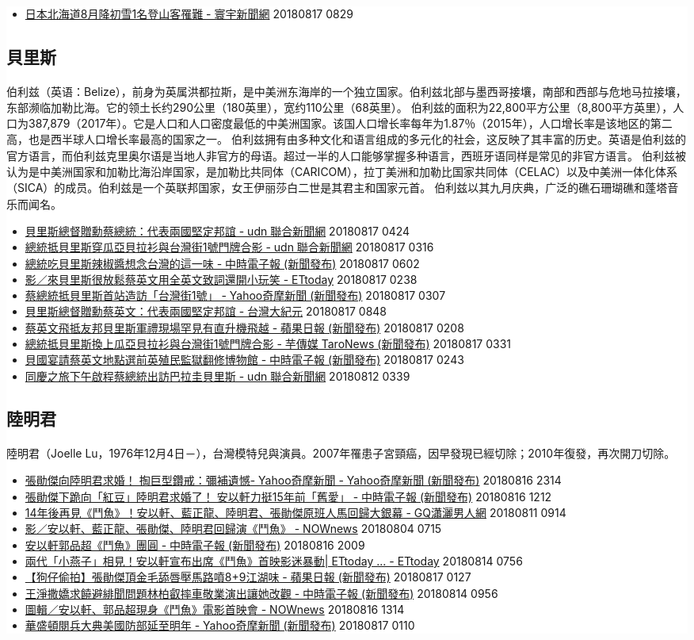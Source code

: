 - [日本北海道8月降初雪1名登山客罹難 - 寰宇新聞網](http://globalnewstv.com.tw/201808/35112/ "日本北海道8月降初雪1名登山客罹難 - 寰宇新聞網") 20180817 0829

## 貝里斯

伯利兹（英语：Belize），前身为英属洪都拉斯，是中美洲东海岸的一个独立国家。伯利兹北部与墨西哥接壤，南部和西部与危地马拉接壤，东部濒临加勒比海。它的领土长约290公里（180英里），宽约110公里（68英里）。
伯利兹的面积为22,800平方公里（8,800平方英里），人口为387,879（2017年）。它是人口和人口密度最低的中美洲国家。该国人口增长率每年为1.87％（2015年），人口增长率是该地区的第二高，也是西半球人口增长率最高的国家之一。
伯利兹拥有由多种文化和语言组成的多元化的社会，这反映了其丰富的历史。英语是伯利兹的官方语言，而伯利兹克里奥尔语是当地人非官方的母语。超过一半的人口能够掌握多种语言，西班牙语同样是常见的非官方语言。
伯利兹被认为是中美洲国家和加勒比海沿岸国家，是加勒比共同体（CARICOM），拉丁美洲和加勒比国家共同体（CELAC）以及中美洲一体化体系（SICA）的成员。伯利兹是一个英联邦国家，女王伊丽莎白二世是其君主和国家元首。
伯利兹以其九月庆典，广泛的礁石珊瑚礁和蓬塔音乐而闻名。


- [貝里斯總督贈勳蔡總統：代表兩國堅定邦誼 - udn 聯合新聞網](https://udn.com/news/story/12016/3314605 "貝里斯總督贈勳蔡總統：代表兩國堅定邦誼 - udn 聯合新聞網") 20180817 0424
- [總統抵貝里斯穿瓜亞貝拉衫與台灣街1號門牌合影 - udn 聯合新聞網](https://udn.com/news/story/12016/3314422 "總統抵貝里斯穿瓜亞貝拉衫與台灣街1號門牌合影 - udn 聯合新聞網") 20180817 0316
- [總統吃貝里斯辣椒醬想念台灣的這一味 - 中時電子報 (新聞發布)](https://www.chinatimes.com/realtimenews/20180817002539-260407 "總統吃貝里斯辣椒醬想念台灣的這一味 - 中時電子報 (新聞發布)") 20180817 0602
- [影／來貝里斯很放鬆蔡英文用全英文致詞還開小玩笑 - ETtoday](https://www.ettoday.net/news/20180817/1237397.htm "影／來貝里斯很放鬆蔡英文用全英文致詞還開小玩笑 - ETtoday") 20180817 0238
- [蔡總統抵貝里斯首站造訪「台灣街1號」 - Yahoo奇摩新聞 (新聞發布)](https://tw.news.yahoo.com/%E8%94%A1%E7%B8%BD%E7%B5%B1%E6%8A%B5%E8%B2%9D%E9%87%8C%E6%96%AF-%E9%A6%96%E7%AB%99%E9%80%A0%E8%A8%AA-%E5%8F%B0%E7%81%A3%E8%A1%971%E8%99%9F-023600697.html "蔡總統抵貝里斯首站造訪「台灣街1號」 - Yahoo奇摩新聞 (新聞發布)") 20180817 0307
- [貝里斯總督贈勳蔡英文：代表兩國堅定邦誼 - 台灣大紀元](https://www.epochtimes.com.tw/n257305/%E8%B2%9D%E9%87%8C%E6%96%AF%E7%B8%BD%E7%9D%A3%E8%B4%88%E5%8B%B3---%E8%94%A1%E8%8B%B1%E6%96%87-%E4%BB%A3%E8%A1%A8%E5%85%A9%E5%9C%8B%E5%A0%85%E5%AE%9A%E9%82%A6%E8%AA%BC.html "貝里斯總督贈勳蔡英文：代表兩國堅定邦誼 - 台灣大紀元") 20180817 0848
- [蔡英文飛抵友邦貝里斯軍禮現場罕見有直升機飛越 - 蘋果日報 (新聞發布)](https://tw.news.appledaily.com/politics/realtime/20180817/1412604/ "蔡英文飛抵友邦貝里斯軍禮現場罕見有直升機飛越 - 蘋果日報 (新聞發布)") 20180817 0208
- [總統抵貝里斯換上瓜亞貝拉衫與台灣街1號門牌合影 - 芋傳媒 TaroNews (新聞發布)](https://taronews.tw/2018/08/17/93458/ "總統抵貝里斯換上瓜亞貝拉衫與台灣街1號門牌合影 - 芋傳媒 TaroNews (新聞發布)") 20180817 0331
- [貝國宴請蔡英文地點選前英殖民監獄翻修博物館 - 中時電子報 (新聞發布)](http://www.chinatimes.com/realtimenews/20180817001742-260407 "貝國宴請蔡英文地點選前英殖民監獄翻修博物館 - 中時電子報 (新聞發布)") 20180817 0243
- [同慶之旅下午啟程蔡總統出訪巴拉圭貝里斯 - udn 聯合新聞網](https://udn.com/news/story/7314/3304537 "同慶之旅下午啟程蔡總統出訪巴拉圭貝里斯 - udn 聯合新聞網") 20180812 0339

## 陸明君

陸明君（Joelle Lu，1976年12月4日－），台灣模特兒與演員。2007年罹患子宮頸癌，因早發現已經切除；2010年復發，再次開刀切除。
- [張勛傑向陸明君求婚！ 掏巨型鑽戒：彌補遺憾- Yahoo奇摩新聞 - Yahoo奇摩新聞 (新聞發布)](https://tw.news.yahoo.com/%E5%BC%B5%E5%8B%9B%E5%82%91%E5%90%91%E9%99%B8%E6%98%8E%E5%90%9B%E6%B1%82%E5%A9%9A-%E6%8E%8F%E5%B7%A8%E5%9E%8B%E9%91%BD%E6%88%92-%E5%BD%8C%E8%A3%9C%E9%81%BA%E6%86%BE-225125523.html "張勛傑向陸明君求婚！ 掏巨型鑽戒：彌補遺憾- Yahoo奇摩新聞 - Yahoo奇摩新聞 (新聞發布)") 20180816 2314
- [張勛傑下跪向「紅豆」陸明君求婚了！ 安以軒力挺15年前「舊愛」 - 中時電子報 (新聞發布)](http://www.chinatimes.com/realtimenews/20180816004343-260404 "張勛傑下跪向「紅豆」陸明君求婚了！ 安以軒力挺15年前「舊愛」 - 中時電子報 (新聞發布)") 20180816 1212
- [14年後再見《鬥魚》！安以軒、藍正龍、陸明君、張勛傑原班人馬回歸大銀幕 - GQ瀟灑男人網](https://www.gq.com.tw/entertainment/movie/content-36957.html "14年後再見《鬥魚》！安以軒、藍正龍、陸明君、張勛傑原班人馬回歸大銀幕 - GQ瀟灑男人網") 20180811 0914
- [影／安以軒、藍正龍、張勛傑、陸明君回歸演《鬥魚》 - NOWnews](https://www.nownews.com/news/20180804/2796900 "影／安以軒、藍正龍、張勛傑、陸明君回歸演《鬥魚》 - NOWnews") 20180804 0715
- [安以軒郭品超《鬥魚》團圓 - 中時電子報 (新聞發布)](https://www.chinatimes.com/newspapers/20180817000779-260112 "安以軒郭品超《鬥魚》團圓 - 中時電子報 (新聞發布)") 20180816 2009
- [兩代「小燕子」相見！安以軒宣布出席《鬥魚》首映影迷暴動| ETtoday ... - ETtoday](https://star.ettoday.net/news/1235176 "兩代「小燕子」相見！安以軒宣布出席《鬥魚》首映影迷暴動| ETtoday ... - ETtoday") 20180814 0756
- [【狗仔偷拍】張勛傑頂金毛舔唇壓馬路噴8+9江湖味 - 蘋果日報 (新聞發布)](https://tw.appledaily.com/hot/realtime/20180817/1412158/ "【狗仔偷拍】張勛傑頂金毛舔唇壓馬路噴8+9江湖味 - 蘋果日報 (新聞發布)") 20180817 0127
- [王淨撒嬌求饒避緋聞問題林柏叡摔車敬業演出讓她改觀 - 中時電子報 (新聞發布)](https://www.chinatimes.com/realtimenews/20180814003609-260404 "王淨撒嬌求饒避緋聞問題林柏叡摔車敬業演出讓她改觀 - 中時電子報 (新聞發布)") 20180814 0956
- [圖輯／安以軒、郭品超現身《鬥魚》電影首映會 - NOWnews](https://www.nownews.com/news/20180816/2802279 "圖輯／安以軒、郭品超現身《鬥魚》電影首映會 - NOWnews") 20180816 1314
- [華盛頓閱兵大典美國防部延至明年 - Yahoo奇摩新聞 (新聞發布)](https://tw.news.yahoo.com/%E8%8F%AF%E7%9B%9B%E9%A0%93%E9%96%B1%E5%85%B5%E5%A4%A7%E5%85%B8-%E7%BE%8E%E5%9C%8B%E9%98%B2%E9%83%A8%E5%BB%B6%E8%87%B3%E6%98%8E%E5%B9%B4-004239368.html "華盛頓閱兵大典美國防部延至明年 - Yahoo奇摩新聞 (新聞發布)") 20180817 0110